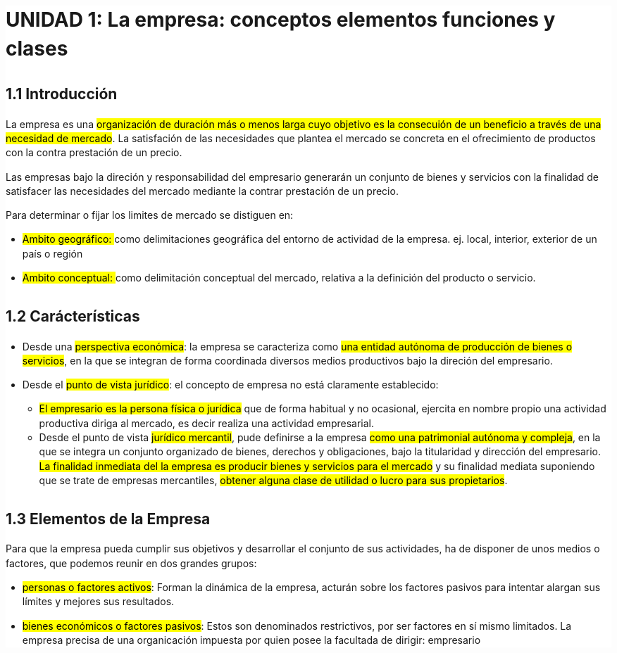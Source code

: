 # UNIDAD 1: La empresa: conceptos elementos funciones y clases

## 1.1 Introducción

La empresa es una <mark>organización de duración más o menos larga cuyo objetivo es la consecuión de un beneficio a través de una necesidad de mercado</mark>. La satisfación de las necesidades que plantea el mercado se concreta en el ofrecimiento de productos con la contra prestación de un precio.

Las empresas bajo la direción y responsabilidad del empresario generarán un conjunto de bienes y servicios con la finalidad de satisfacer las necesidades del mercado mediante la contrar prestación de un precio.

Para determinar o fijar los limites de mercado se distiguen en:

- <mark>Ambito geográfico: </mark> como delimitaciones geográfica del entorno de actividad de la empresa. ej. local, interior, exterior de un país o región

- <mark>Ambito conceptual: </mark> como delimitación conceptual del mercado, relativa a la definición del producto o servicio.
 
## 1.2 Carácterísticas

- Desde una <mark>perspectiva económica</mark>: la empresa se caracteriza como <mark>una entidad autónoma de producción de bienes o servicios</mark>, en la que se integran de forma coordinada diversos medios productivos bajo la direción del empresario.

- Desde el <mark>punto de vista jurídico</mark>: el concepto de empresa no está claramente establecido:

	- <mark>El empresario es la persona física o jurídica</mark> que de forma habitual y no ocasional, ejercita en nombre propio una actividad productiva diriga al mercado, es decir realiza una actividad empresarial.
	- Desde el punto de vista <mark>jurídico mercantil</mark>, pude definirse a la empresa <mark>como una patrimonial autónoma y compleja</mark>, en la que se integra un conjunto organizado de bienes, derechos y obligaciones, bajo la titularidad y dirección del empresario. <mark>La finalidad inmediata del la empresa es producir bienes y servicios para el mercado</mark> y su finalidad mediata suponiendo que se trate de empresas mercantiles, <mark>obtener alguna clase de utilidad o lucro para sus propietarios</mark>.
	
## 1.3 Elementos de la Empresa

Para que la empresa pueda cumplir sus objetivos y desarrollar el conjunto de sus actividades, ha de disponer de unos medios o factores, que podemos reunir en dos grandes grupos:

- <mark>personas o factores activos</mark>:
	Forman la dinámica de la empresa, acturán sobre los factores pasivos para intentar alargan sus límites y mejores sus resultados.

- <mark>bienes económicos o factores pasivos</mark>:
	Estos son denominados restrictivos, por ser factores en sí mismo limitados.	
	La empresa precisa de una organicación impuesta por quien posee la facultada de dirigir: empresario
